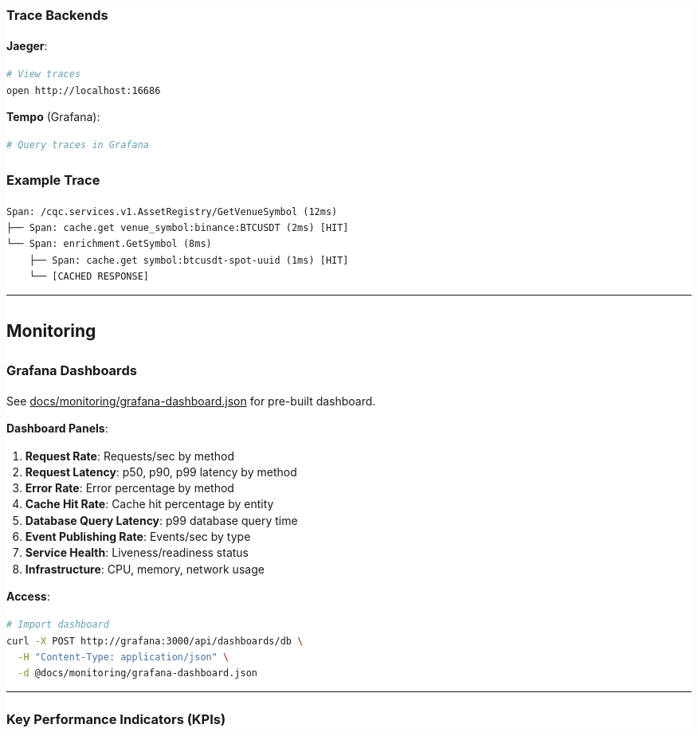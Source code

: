### Trace Backends

**Jaeger**:
```bash
# View traces
open http://localhost:16686
```

**Tempo** (Grafana):
```bash
# Query traces in Grafana
```

### Example Trace

```
Span: /cqc.services.v1.AssetRegistry/GetVenueSymbol (12ms)
├── Span: cache.get venue_symbol:binance:BTCUSDT (2ms) [HIT]
└── Span: enrichment.GetSymbol (8ms)
    ├── Span: cache.get symbol:btcusdt-spot-uuid (1ms) [HIT]
    └── [CACHED RESPONSE]
```

---

## Monitoring

### Grafana Dashboards

See [docs/monitoring/grafana-dashboard.json](monitoring/grafana-dashboard.json) for pre-built dashboard.

**Dashboard Panels**:
1. **Request Rate**: Requests/sec by method
2. **Request Latency**: p50, p90, p99 latency by method
3. **Error Rate**: Error percentage by method
4. **Cache Hit Rate**: Cache hit percentage by entity
5. **Database Query Latency**: p99 database query time
6. **Event Publishing Rate**: Events/sec by type
7. **Service Health**: Liveness/readiness status
8. **Infrastructure**: CPU, memory, network usage

**Access**:
```bash
# Import dashboard
curl -X POST http://grafana:3000/api/dashboards/db \
  -H "Content-Type: application/json" \
  -d @docs/monitoring/grafana-dashboard.json
```

---

### Key Performance Indicators (KPIs)
